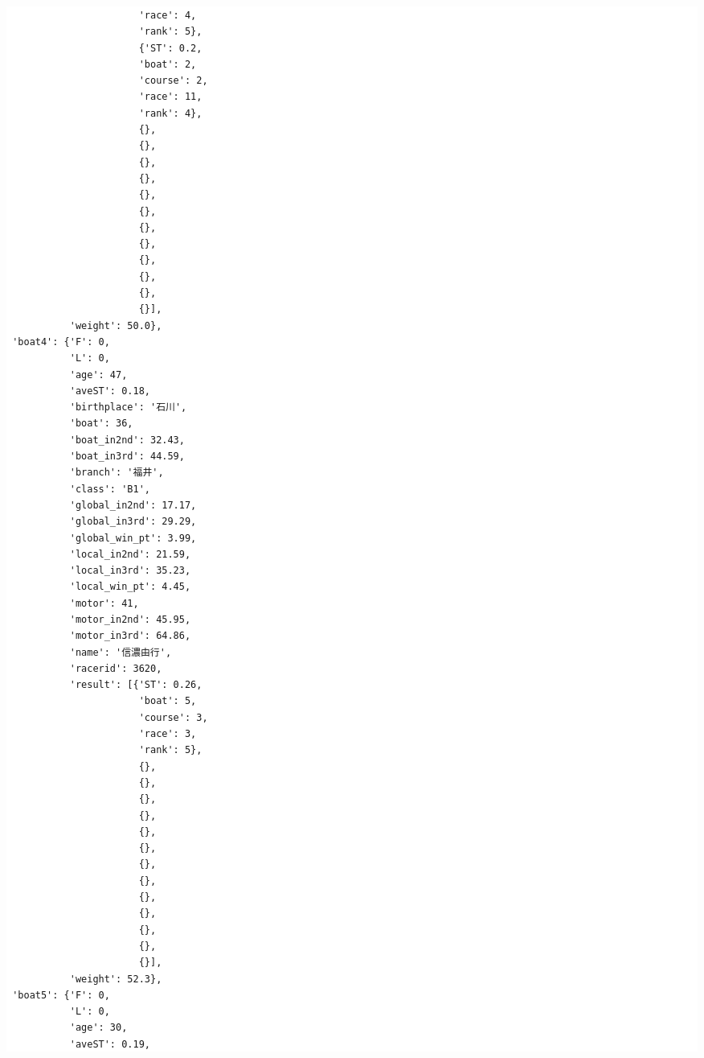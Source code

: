                            'race': 4,
                           'rank': 5},
                           {'ST': 0.2,
                           'boat': 2,
                           'course': 2,
                           'race': 11,
                           'rank': 4},
                           {},
                           {},
                           {},
                           {},
                           {},
                           {},
                           {},
                           {},
                           {},
                           {},
                           {},
                           {}],
               'weight': 50.0},
     'boat4': {'F': 0,
               'L': 0,
               'age': 47,
               'aveST': 0.18,
               'birthplace': '石川',
               'boat': 36,
               'boat_in2nd': 32.43,
               'boat_in3rd': 44.59,
               'branch': '福井',
               'class': 'B1',
               'global_in2nd': 17.17,
               'global_in3rd': 29.29,
               'global_win_pt': 3.99,
               'local_in2nd': 21.59,
               'local_in3rd': 35.23,
               'local_win_pt': 4.45,
               'motor': 41,
               'motor_in2nd': 45.95,
               'motor_in3rd': 64.86,
               'name': '信濃由行',
               'racerid': 3620,
               'result': [{'ST': 0.26,
                           'boat': 5,
                           'course': 3,
                           'race': 3,
                           'rank': 5},
                           {},
                           {},
                           {},
                           {},
                           {},
                           {},
                           {},
                           {},
                           {},
                           {},
                           {},
                           {},
                           {}],
               'weight': 52.3},
     'boat5': {'F': 0,
               'L': 0,
               'age': 30,
               'aveST': 0.19,